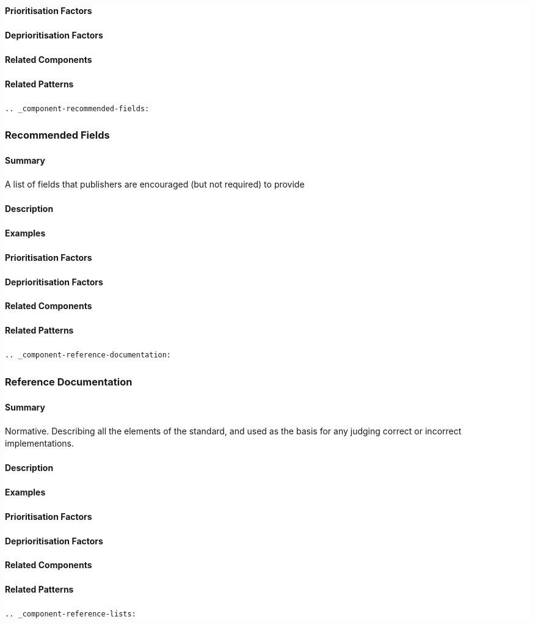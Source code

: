 #### Prioritisation Factors

#### Deprioritisation Factors

#### Related Components

#### Related Patterns

```eval_rst
.. _component-recommended-fields:
```

### Recommended Fields

#### Summary

A list of fields that publishers are encouraged (but not required) to provide

#### Description

#### Examples

#### Prioritisation Factors

#### Deprioritisation Factors

#### Related Components

#### Related Patterns

```eval_rst
.. _component-reference-documentation:
```

### Reference Documentation

#### Summary

Normative. Describing all the elements of the standard, and used as the basis for any judging correct or incorrect implementations.

#### Description

#### Examples

#### Prioritisation Factors

#### Deprioritisation Factors

#### Related Components

#### Related Patterns

```eval_rst
.. _component-reference-lists:
```
